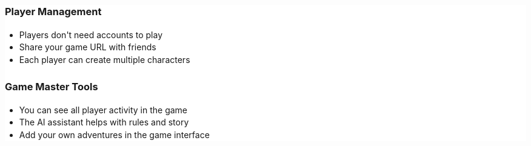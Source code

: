 ### Player Management
- Players don't need accounts to play
- Share your game URL with friends
- Each player can create multiple characters

### Game Master Tools
- You can see all player activity in the game
- The AI assistant helps with rules and story
- Add your own adventures in the game interface